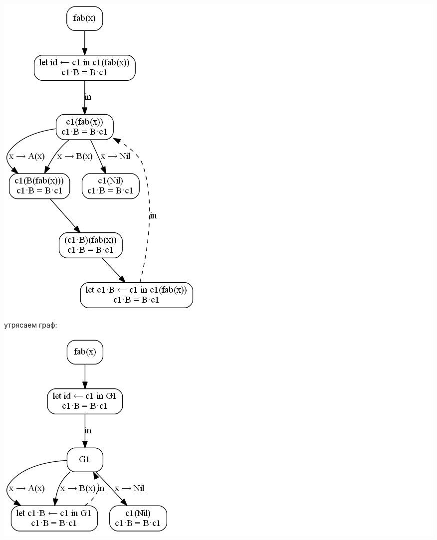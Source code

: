 ![alchemy/3430-method-restr-fab.dot](alchemy/3430-method-restr-fab.png)

утрясаем граф:

![alchemy/3440-method-restr-fab.dot](alchemy/3440-method-restr-fab.png)
